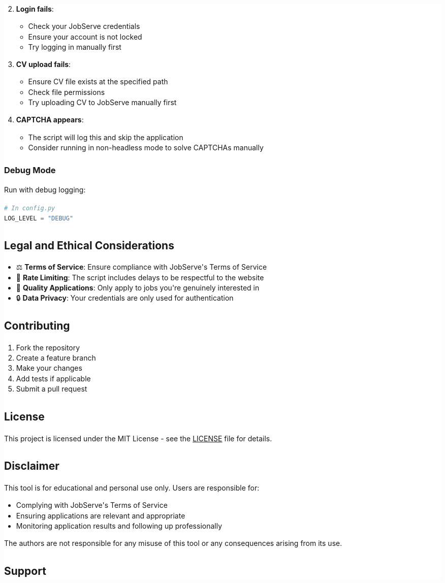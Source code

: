2. **Login fails**:
   - Check your JobServe credentials
   - Ensure your account is not locked
   - Try logging in manually first

3. **CV upload fails**:
   - Ensure CV file exists at the specified path
   - Check file permissions
   - Try uploading CV to JobServe manually first

4. **CAPTCHA appears**:
   - The script will log this and skip the application
   - Consider running in non-headless mode to solve CAPTCHAs manually

### Debug Mode

Run with debug logging:
```python
# In config.py
LOG_LEVEL = "DEBUG"
```

## Legal and Ethical Considerations

- ⚖️ **Terms of Service**: Ensure compliance with JobServe's Terms of Service
- 🤝 **Rate Limiting**: The script includes delays to be respectful to the website
- 📧 **Quality Applications**: Only apply to jobs you're genuinely interested in
- 🔒 **Data Privacy**: Your credentials are only used for authentication

## Contributing

1. Fork the repository
2. Create a feature branch
3. Make your changes
4. Add tests if applicable
5. Submit a pull request

## License

This project is licensed under the MIT License - see the [LICENSE](LICENSE) file for details.

## Disclaimer

This tool is for educational and personal use only. Users are responsible for:
- Complying with JobServe's Terms of Service
- Ensuring applications are relevant and appropriate
- Monitoring application results and following up professionally

The authors are not responsible for any misuse of this tool or any consequences arising from its use.

## Support
